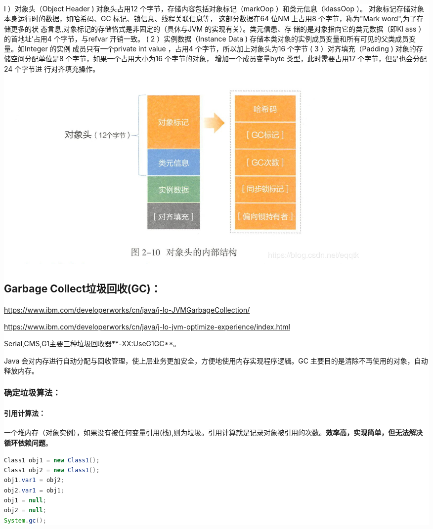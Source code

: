 I ）对象头（Object Header )
对象头占用12 个字节，存储内容包括对象标记（markOop ）和类元信息（klassOop ）。
对象标记存储对象本身运行时的数据，如哈希码、GC 标记、锁信息、线程关联信息等，
这部分数据在64 位NM 上占用8 个字节，称为"Mark word",为了存储更多的状
态言息,对象标记的存储恪式是非固定的（具休与JVM 的实现有关）。类元信患、存
储的是对象指向它的类元数据（即Kl ass ）的首地址’占用4 个字节，与refvar 开销一致。
( 2 ）实例数据（Instance Data )
存储本类对象的实例成员变量和所有可见的父类成员变量。如Integer 的实例
成员只有一个private int value ，占用4 个字节，所以加上对象头为16 个字节
( 3 ）对齐填充（Padding )
对象的存储空间分配单位是8 个字节，如果一个占用大小为16 个字节的对象，
增加一个成员变量byte 类型，此时需要占用17 个字节，但是也会分配24 个字节进
行对齐填充操作。

![](./images/object1.png)

## Garbage Collect垃圾回收(GC)：

https://www.ibm.com/developerworks/cn/java/j-lo-JVMGarbageCollection/

https://www.ibm.com/developerworks/cn/java/j-lo-jvm-optimize-experience/index.html

Serial,CMS,G1主要三种垃圾回收器**-XX:UseG1GC**。

Java 会对内存进行自动分配与回收管理，使上层业务更加安全，方便地使用内存实现程序逻辑。GC 主要目的是清除不再使用的对象，自动释放内存。

### 确定垃圾算法：

#### 引用计算法：

一个堆内存（对象实例），如果没有被任何变量引用(栈),则为垃圾。引用计算就是记录对象被引用的次数。**效率高，实现简单，但无法解决循环依赖问题**。

```java
Class1 obj1 = new Class1();
Class1 obj2 = new Class1();
obj1.var1 = obj2;
obj2.var1 = obj1;
obj1 = null;
obj2 = null;
System.gc();
```
